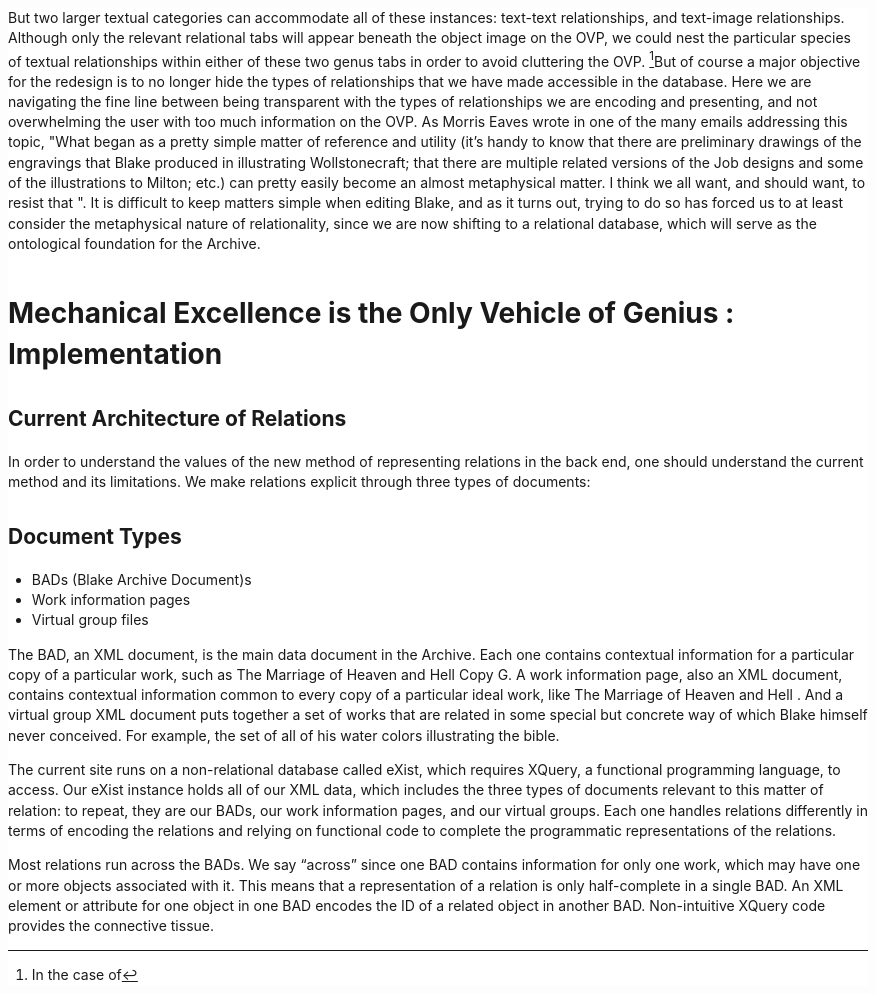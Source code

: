 But two larger textual categories can accommodate all of these instances: text-text relationships, and text-image relationships. Although only the relevant relational tabs will appear beneath the object image on the OVP, we could nest the particular species of textual relationships within either of these two genus tabs in order to avoid cluttering the OVP. [^9]But of course a major objective for the redesign is to no longer hide the types of relationships that we have made accessible in the database. Here we are navigating the fine line between being transparent with the types of relationships we are encoding and presenting, and not overwhelming the user with too much information on the OVP. As Morris Eaves wrote in one of the many emails addressing this topic, "What began as a pretty simple matter of reference and utility (it’s handy to know that there are preliminary drawings of the engravings that Blake produced in illustrating Wollstonecraft; that there are multiple related versions of the Job designs and some of the illustrations to Milton; etc.) can pretty easily become an almost metaphysical matter. I think we all want, and should want, to resist that ". It is difficult to keep matters simple when editing Blake, and as it turns out, trying to do so has forced us to at least consider the metaphysical nature of relationality, since we are now shifting to a relational database, which will serve as the ontological foundation for the Archive. 


# Mechanical Excellence is the Only Vehicle of Genius : Implementation 



## Current Architecture of Relations 


In order to understand the values of the new method of representing relations in the back end, one should understand the current method and its limitations. We make relations explicit through three types of documents: 



## Document Types 


- BADs (Blake Archive Document)s 
- Work information pages 
- Virtual group files 


The BAD, an XML document, is the main data document in the Archive. Each one contains contextual information for a particular copy of a particular work, such as The Marriage of Heaven and Hell Copy G. A work information page, also an XML document, contains contextual information common to every copy of a particular ideal work, like The Marriage of Heaven and Hell . And a virtual group XML document puts together a set of works that are related in some special but concrete way of which Blake himself never conceived. For example, the set of all of his water colors illustrating the bible. 

The current site runs on a non-relational database called eXist, which requires XQuery, a functional programming language, to access. Our eXist instance holds all of our XML data, which includes the three types of documents relevant to this matter of relation: to repeat, they are our BADs, our work information pages, and our virtual groups. Each one handles relations differently in terms of encoding the relations and relying on functional code to complete the programmatic representations of the relations. 

Most relations run across the BADs. We say “across” since one BAD contains information for only one work, which may have one or more objects associated with it. This means that a representation of a relation is only half-complete in a single BAD. An XML element or attribute for one object in one BAD encodes the ID of a related object in another BAD. Non-intuitive XQuery code provides the connective tissue. 


[^1]: The first non-illuminated book publication was the
[^2]: As former Blake Archive Project Manager Ashley Reed puts it,
[^3]: The Archive uses object rather than
[^4]: Relatedness by production sequence
[^5]: The lists
[^6]: Changes to Java have necessitated that the Virtual
[^7]: Objects/Works with the same title could of course also be
[^8]: This list immediately grew. An
[^9]: In the case of
[^10]: For the sake of clarity and efficient use of
[^11]: With this new
[^12]: The
[^13]: One would think that the inverse of Juxta results
[^14]: Aristotle, for instance,